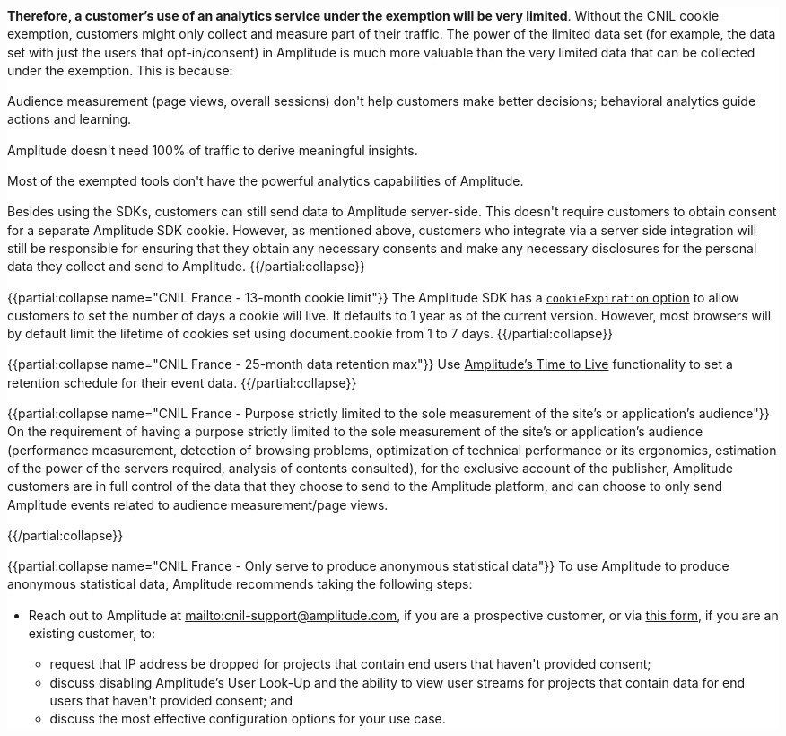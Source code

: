 **Therefore, a customer’s use of an analytics service under the exemption will be very limited**. Without the CNIL cookie exemption, customers might only collect and measure part of their traffic. The power of the limited data set (for example, the data set with just the users that opt-in/consent) in Amplitude is much more valuable than the very limited data that can be collected under the exemption. This is because:

Audience measurement (page views, overall sessions) don't help customers make better decisions; behavioral analytics guide actions and learning.

Amplitude doesn't need 100% of traffic to derive meaningful insights.

Most of the exempted tools don't have the powerful analytics capabilities of Amplitude.

Besides using the SDKs, customers can still send data to Amplitude server-side. This doesn't require customers to obtain consent for a separate Amplitude SDK cookie. However, as mentioned above, customers who integrate via a server side integration will still be responsible for ensuring that they obtain any necessary consents and make any necessary disclosures for the personal data they collect and send to Amplitude. 
{{/partial:collapse}}

{{partial:collapse name="CNIL France - 13-month cookie limit"}}
The Amplitude SDK has a [`cookieExpiration` option](#expiration-time) to allow customers to set the number of days a cookie will live. It defaults to 1 year as of the current version. However, most browsers will by default limit the lifetime of cookies set using document.cookie from 1 to 7 days.
{{/partial:collapse}}

{{partial:collapse name="CNIL France - 25-month data retention max"}}
Use [Amplitude’s Time to Live](/docs/data/time-to-live) functionality to set a retention schedule for their event data. 
{{/partial:collapse}}

{{partial:collapse name="CNIL France - Purpose strictly limited to the sole measurement of the site’s or application’s audience"}}
On the requirement of having a purpose strictly limited to the sole measurement of the site’s or application’s audience (performance measurement, detection of browsing problems, optimization of technical performance or its ergonomics, estimation of the power of the servers required, analysis of contents consulted), for the exclusive account of the publisher, Amplitude customers are in full control of the data that they choose to send to the Amplitude platform, and can choose to only send Amplitude events related to audience measurement/page views.

{{/partial:collapse}}

{{partial:collapse name="CNIL France - Only serve to produce anonymous statistical data"}}
To use Amplitude to produce anonymous statistical data, Amplitude recommends taking the following steps:

- Reach out to Amplitude at <mailto:cnil-support@amplitude.com>, if you are a prospective customer, or via [this form](https://amplitude.zendesk.com/hc/en-us/requests/new), if you are an existing customer, to:

    - request that IP address be dropped for projects that contain end users that haven't provided consent;
    - discuss disabling Amplitude’s User Look-Up and the ability to view user streams for projects that contain data for end users that haven't provided consent; and 
    - discuss the most effective configuration options for your use case.  
